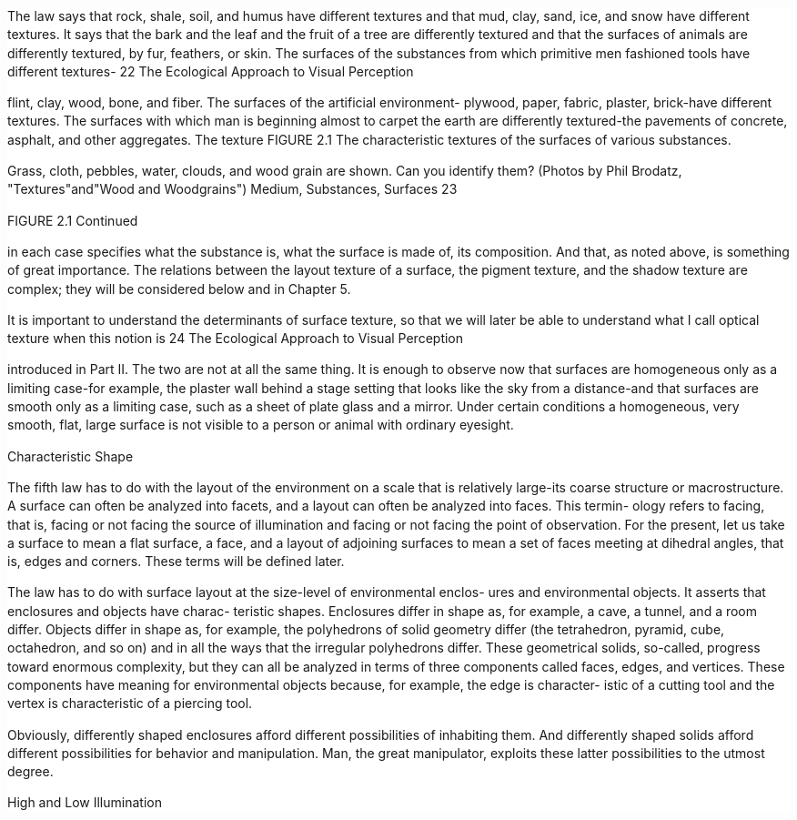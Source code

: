 The law says that rock, shale, soil, and humus have different textures and that mud, clay, sand, ice, and snow have different textures. It says that the bark and the leaf and the fruit of a tree are differently textured and that the surfaces of animals are differently textured, by fur, feathers, or skin. The surfaces of the substances from which primitive men fashioned tools have different textures- 22 The Ecological Approach to Visual Perception

flint, clay, wood, bone, and fiber. The surfaces of the artificial environment- plywood, paper, fabric, plaster, brick-have different textures. The surfaces with which man is beginning almost to carpet the earth are differently textured-the pavements of concrete, asphalt, and other aggregates. The texture FIGURE 2.1 The characteristic textures of the surfaces of various substances.

Grass, cloth, pebbles, water, clouds, and wood grain are shown. Can you identify them? (Photos by Phil Brodatz, "Textures"and"Wood and Woodgrains") Medium, Substances, Surfaces 23

FIGURE 2.1 Continued

in each case specifies what the substance is, what the surface is made of, its composition. And that, as noted above, is something of great importance. The relations between the layout texture of a surface, the pigment texture, and the shadow texture are complex; they will be considered below and in Chapter 5.

It is important to understand the determinants of surface texture, so that we will later be able to understand what I call optical texture when this notion is 24 The Ecological Approach to Visual Perception

introduced in Part II. The two are not at all the same thing. It is enough to observe now that surfaces are homogeneous only as a limiting case-for example, the plaster wall behind a stage setting that looks like the sky from a distance-and that surfaces are smooth only as a limiting case, such as a sheet of plate glass and a mirror. Under certain conditions a homogeneous, very smooth, flat, large surface is not visible to a person or animal with ordinary eyesight.

Characteristic Shape

The fifth law has to do with the layout of the environment on a scale that is relatively large-its coarse structure or macrostructure. A surface can often be analyzed into facets, and a layout can often be analyzed into faces. This termin- ology refers to facing, that is, facing or not facing the source of illumination and facing or not facing the point of observation. For the present, let us take a surface to mean a flat surface, a face, and a layout of adjoining surfaces to mean a set of faces meeting at dihedral angles, that is, edges and corners. These terms will be defined later.

The law has to do with surface layout at the size-level of environmental enclos- ures and environmental objects. It asserts that enclosures and objects have charac- teristic shapes. Enclosures differ in shape as, for example, a cave, a tunnel, and a room differ. Objects differ in shape as, for example, the polyhedrons of solid geometry differ (the tetrahedron, pyramid, cube, octahedron, and so on) and in all the ways that the irregular polyhedrons differ. These geometrical solids, so-called, progress toward enormous complexity, but they can all be analyzed in terms of three components called faces, edges, and vertices. These components have meaning for environmental objects because, for example, the edge is character- istic of a cutting tool and the vertex is characteristic of a piercing tool.

Obviously, differently shaped enclosures afford different possibilities of inhabiting them. And differently shaped solids afford different possibilities for behavior and manipulation. Man, the great manipulator, exploits these latter possibilities to the utmost degree.

High and Low Illumination
